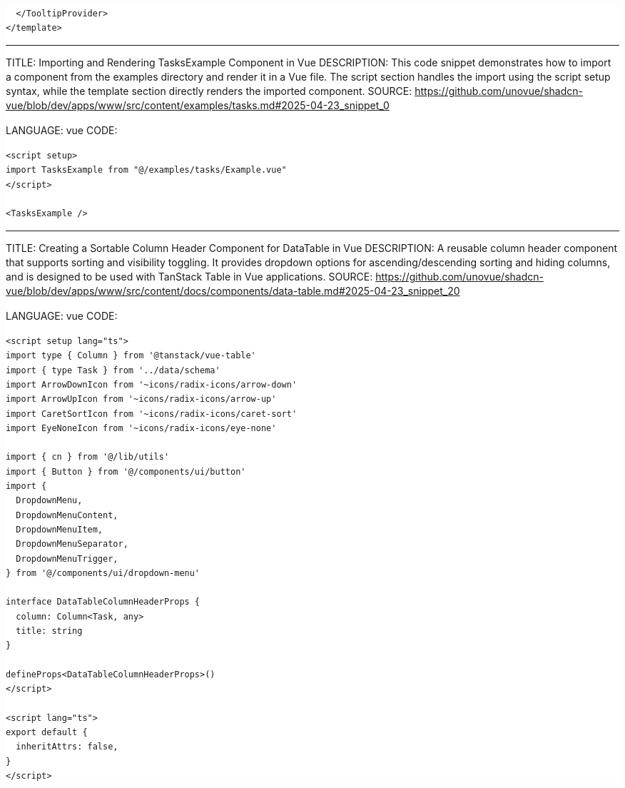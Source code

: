 ```
  </TooltipProvider>
</template>
```

----------------------------------------

TITLE: Importing and Rendering TasksExample Component in Vue
DESCRIPTION: This code snippet demonstrates how to import a component from the examples directory and render it in a Vue file. The script section handles the import using the script setup syntax, while the template section directly renders the imported component.
SOURCE: https://github.com/unovue/shadcn-vue/blob/dev/apps/www/src/content/examples/tasks.md#2025-04-23_snippet_0

LANGUAGE: vue
CODE:
```
<script setup>
import TasksExample from "@/examples/tasks/Example.vue"
</script>

<TasksExample />
```

----------------------------------------

TITLE: Creating a Sortable Column Header Component for DataTable in Vue
DESCRIPTION: A reusable column header component that supports sorting and visibility toggling. It provides dropdown options for ascending/descending sorting and hiding columns, and is designed to be used with TanStack Table in Vue applications.
SOURCE: https://github.com/unovue/shadcn-vue/blob/dev/apps/www/src/content/docs/components/data-table.md#2025-04-23_snippet_20

LANGUAGE: vue
CODE:
```
<script setup lang="ts">
import type { Column } from '@tanstack/vue-table'
import { type Task } from '../data/schema'
import ArrowDownIcon from '~icons/radix-icons/arrow-down'
import ArrowUpIcon from '~icons/radix-icons/arrow-up'
import CaretSortIcon from '~icons/radix-icons/caret-sort'
import EyeNoneIcon from '~icons/radix-icons/eye-none'

import { cn } from '@/lib/utils'
import { Button } from '@/components/ui/button'
import {
  DropdownMenu,
  DropdownMenuContent,
  DropdownMenuItem,
  DropdownMenuSeparator,
  DropdownMenuTrigger,
} from '@/components/ui/dropdown-menu'

interface DataTableColumnHeaderProps {
  column: Column<Task, any>
  title: string
}

defineProps<DataTableColumnHeaderProps>()
</script>

<script lang="ts">
export default {
  inheritAttrs: false,
}
</script>
```